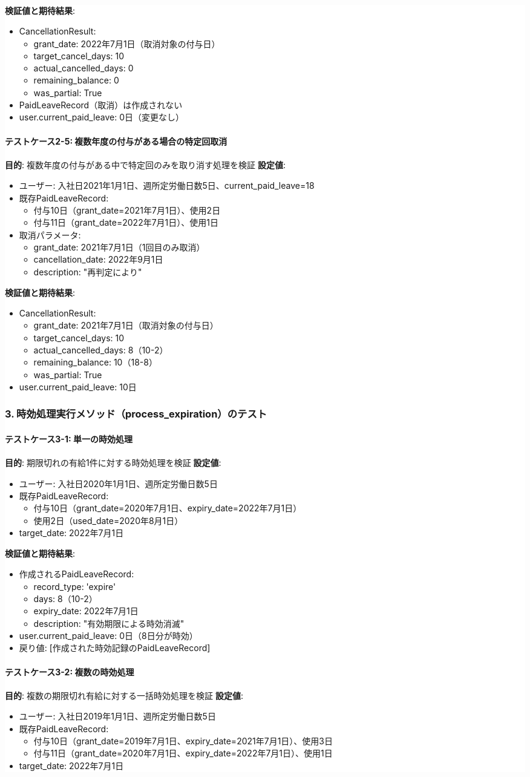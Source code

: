 **検証値と期待結果**:
- CancellationResult:
  - grant_date: 2022年7月1日（取消対象の付与日）
  - target_cancel_days: 10
  - actual_cancelled_days: 0
  - remaining_balance: 0
  - was_partial: True
- PaidLeaveRecord（取消）は作成されない
- user.current_paid_leave: 0日（変更なし）

#### テストケース2-5: 複数年度の付与がある場合の特定回取消
**目的**: 複数年度の付与がある中で特定回のみを取り消す処理を検証
**設定値**:
- ユーザー: 入社日2021年1月1日、週所定労働日数5日、current_paid_leave=18
- 既存PaidLeaveRecord:
  - 付与10日（grant_date=2021年7月1日）、使用2日
  - 付与11日（grant_date=2022年7月1日）、使用1日
- 取消パラメータ:
  - grant_date: 2021年7月1日（1回目のみ取消）
  - cancellation_date: 2022年9月1日
  - description: "再判定により"

**検証値と期待結果**:
- CancellationResult:
  - grant_date: 2021年7月1日（取消対象の付与日）
  - target_cancel_days: 10
  - actual_cancelled_days: 8（10-2）
  - remaining_balance: 10（18-8）
  - was_partial: True
- user.current_paid_leave: 10日

### 3. 時効処理実行メソッド（process_expiration）のテスト

#### テストケース3-1: 単一の時効処理
**目的**: 期限切れの有給1件に対する時効処理を検証
**設定値**:
- ユーザー: 入社日2020年1月1日、週所定労働日数5日
- 既存PaidLeaveRecord:
  - 付与10日（grant_date=2020年7月1日、expiry_date=2022年7月1日）
  - 使用2日（used_date=2020年8月1日）
- target_date: 2022年7月1日

**検証値と期待結果**:
- 作成されるPaidLeaveRecord:
  - record_type: 'expire'
  - days: 8（10-2）
  - expiry_date: 2022年7月1日
  - description: "有効期限による時効消滅"
- user.current_paid_leave: 0日（8日分が時効）
- 戻り値: [作成された時効記録のPaidLeaveRecord]

#### テストケース3-2: 複数の時効処理
**目的**: 複数の期限切れ有給に対する一括時効処理を検証
**設定値**:
- ユーザー: 入社日2019年1月1日、週所定労働日数5日
- 既存PaidLeaveRecord:
  - 付与10日（grant_date=2019年7月1日、expiry_date=2021年7月1日）、使用3日
  - 付与11日（grant_date=2020年7月1日、expiry_date=2022年7月1日）、使用1日
- target_date: 2022年7月1日
